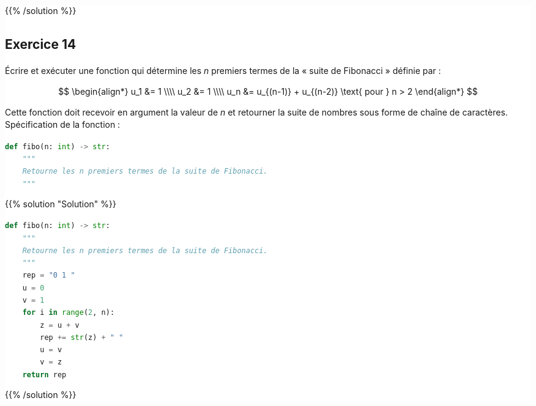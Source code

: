 ```python
```

{{% /solution %}}

## Exercice 14

Écrire et exécuter une fonction qui détermine les *n* premiers termes de la « suite de Fibonacci » définie par :

$$
\begin{align*}
u_1 &= 1 \\\\
u_2 &= 1  \\\\
u_n &= u_{(n-1)} + u_{(n-2)} \text{ pour } n > 2
\end{align*}
$$

Cette fonction doit recevoir en argument la valeur de $n$ et retourner la suite de nombres sous forme de chaîne de caractères. Spécification de la fonction :

```python
def fibo(n: int) -> str:
    """
    Retourne les n premiers termes de la suite de Fibonacci.
    """
```

{{% solution "Solution" %}}

```python
def fibo(n: int) -> str:
    """
    Retourne les n premiers termes de la suite de Fibonacci.
    """
    rep = "0 1 "
    u = 0
    v = 1
    for i in range(2, n):
        z = u + v
        rep += str(z) + " "
        u = v
        v = z
    return rep
```

{{% /solution %}}
